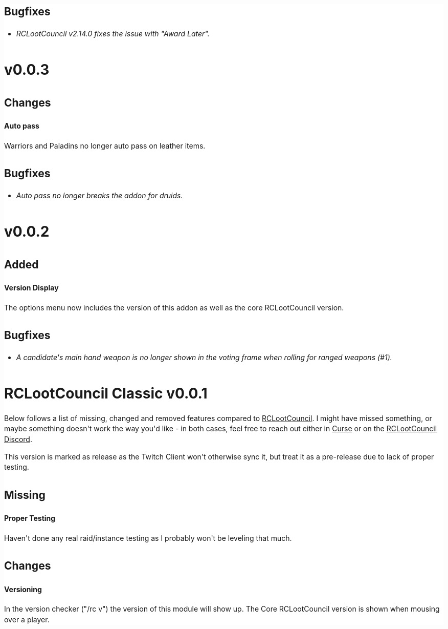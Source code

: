 ## Bugfixes
* *RCLootCouncil v2.14.0 fixes the issue with "Award Later".*


# v0.0.3
## Changes
#### Auto pass
Warriors and Paladins no longer auto pass on leather items.

## Bugfixes
* *Auto pass no longer breaks the addon for druids.*


# v0.0.2

## Added
#### Version Display
The options menu now includes the version of this addon as well as the core RCLootCouncil version.

## Bugfixes
* *A candidate's main hand weapon is no longer shown in the voting frame when rolling for ranged weapons (#1).*



# RCLootCouncil Classic v0.0.1

Below follows a list of missing, changed and removed features compared to [RCLootCouncil](https://www.curseforge.com/wow/addons/rclootcouncil). I might have missed something, or maybe something doesn't work the way you'd like - in both cases, feel free to reach out either in [Curse](https://www.curseforge.com/wow/addons/rclootcouncil-classic/) or on the [RCLootCouncil Discord](https://discord.gg/WfYhCx9).

This version is marked as release as the Twitch Client won't otherwise sync it, but treat it as a pre-release due to lack of proper testing.

## Missing

#### Proper Testing
Haven't done any real raid/instance testing as I probably won't be leveling that much.


## Changes
#### Versioning
In the version checker ("/rc v") the version of this module will show up. The Core RCLootCouncil version is shown when mousing over a player.
